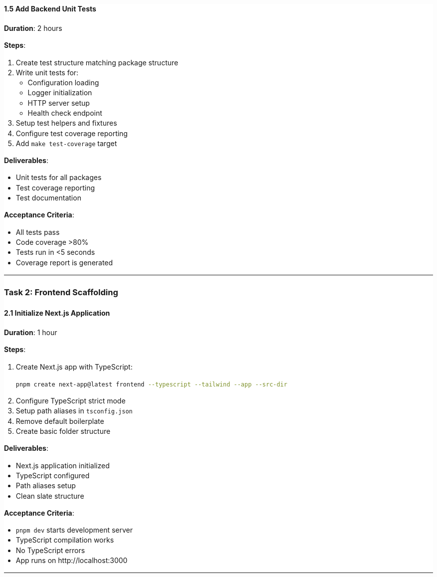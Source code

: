 
#### 1.5 Add Backend Unit Tests
**Duration**: 2 hours

**Steps**:
1. Create test structure matching package structure
2. Write unit tests for:
   - Configuration loading
   - Logger initialization
   - HTTP server setup
   - Health check endpoint
3. Setup test helpers and fixtures
4. Configure test coverage reporting
5. Add `make test-coverage` target

**Deliverables**:
- Unit tests for all packages
- Test coverage reporting
- Test documentation

**Acceptance Criteria**:
- All tests pass
- Code coverage >80%
- Tests run in <5 seconds
- Coverage report is generated

---

### Task 2: Frontend Scaffolding

#### 2.1 Initialize Next.js Application
**Duration**: 1 hour

**Steps**:
1. Create Next.js app with TypeScript:
   ```bash
   pnpm create next-app@latest frontend --typescript --tailwind --app --src-dir
   ```
2. Configure TypeScript strict mode
3. Setup path aliases in `tsconfig.json`
4. Remove default boilerplate
5. Create basic folder structure

**Deliverables**:
- Next.js application initialized
- TypeScript configured
- Path aliases setup
- Clean slate structure

**Acceptance Criteria**:
- `pnpm dev` starts development server
- TypeScript compilation works
- No TypeScript errors
- App runs on http://localhost:3000

---